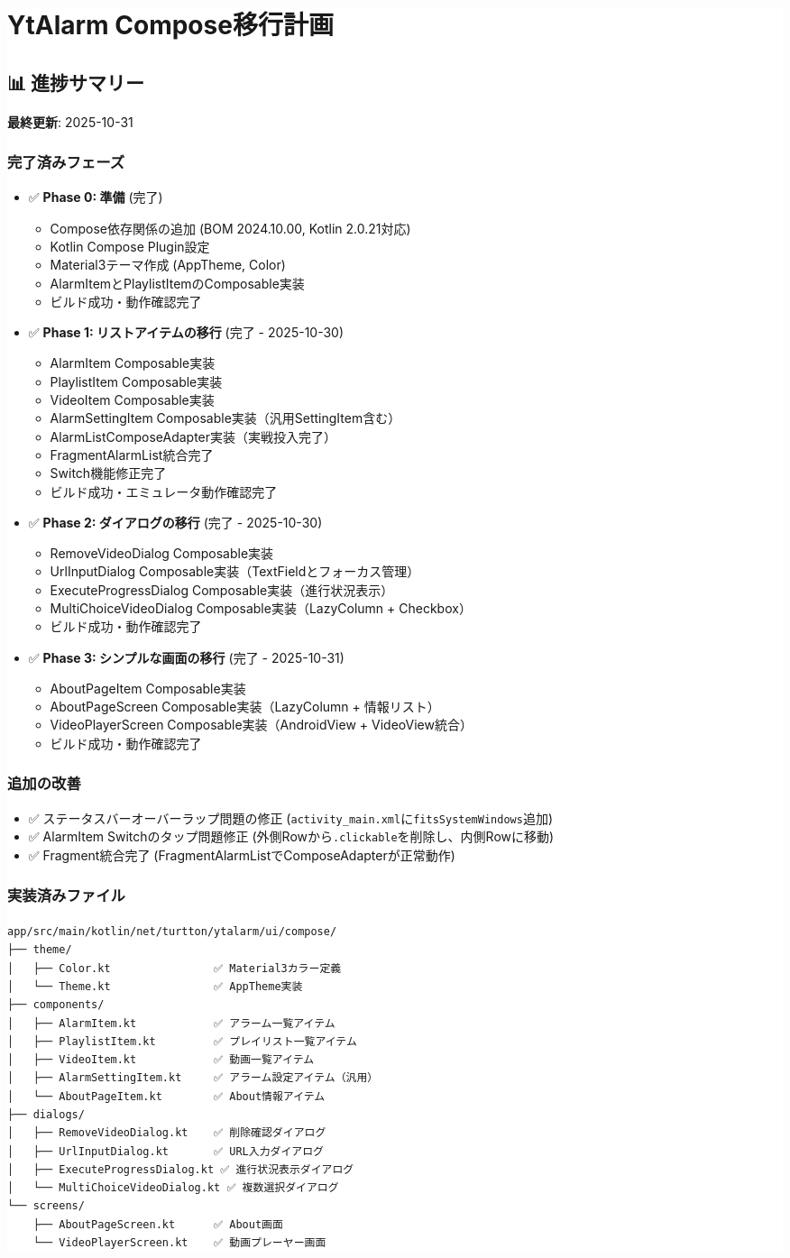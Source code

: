 # YtAlarm Compose移行計画

## 📊 進捗サマリー

**最終更新**: 2025-10-31

### 完了済みフェーズ
- ✅ **Phase 0: 準備** (完了)
  - Compose依存関係の追加 (BOM 2024.10.00, Kotlin 2.0.21対応)
  - Kotlin Compose Plugin設定
  - Material3テーマ作成 (AppTheme, Color)
  - AlarmItemとPlaylistItemのComposable実装
  - ビルド成功・動作確認完了

- ✅ **Phase 1: リストアイテムの移行** (完了 - 2025-10-30)
  - AlarmItem Composable実装
  - PlaylistItem Composable実装
  - VideoItem Composable実装
  - AlarmSettingItem Composable実装（汎用SettingItem含む）
  - AlarmListComposeAdapter実装（実戦投入完了）
  - FragmentAlarmList統合完了
  - Switch機能修正完了
  - ビルド成功・エミュレータ動作確認完了

- ✅ **Phase 2: ダイアログの移行** (完了 - 2025-10-30)
  - RemoveVideoDialog Composable実装
  - UrlInputDialog Composable実装（TextFieldとフォーカス管理）
  - ExecuteProgressDialog Composable実装（進行状況表示）
  - MultiChoiceVideoDialog Composable実装（LazyColumn + Checkbox）
  - ビルド成功・動作確認完了

- ✅ **Phase 3: シンプルな画面の移行** (完了 - 2025-10-31)
  - AboutPageItem Composable実装
  - AboutPageScreen Composable実装（LazyColumn + 情報リスト）
  - VideoPlayerScreen Composable実装（AndroidView + VideoView統合）
  - ビルド成功・動作確認完了

### 追加の改善
- ✅ ステータスバーオーバーラップ問題の修正 (`activity_main.xml`に`fitsSystemWindows`追加)
- ✅ AlarmItem Switchのタップ問題修正 (外側Rowから`.clickable`を削除し、内側Rowに移動)
- ✅ Fragment統合完了 (FragmentAlarmListでComposeAdapterが正常動作)

### 実装済みファイル
```
app/src/main/kotlin/net/turtton/ytalarm/ui/compose/
├── theme/
│   ├── Color.kt                ✅ Material3カラー定義
│   └── Theme.kt                ✅ AppTheme実装
├── components/
│   ├── AlarmItem.kt            ✅ アラーム一覧アイテム
│   ├── PlaylistItem.kt         ✅ プレイリスト一覧アイテム
│   ├── VideoItem.kt            ✅ 動画一覧アイテム
│   ├── AlarmSettingItem.kt     ✅ アラーム設定アイテム（汎用）
│   └── AboutPageItem.kt        ✅ About情報アイテム
├── dialogs/
│   ├── RemoveVideoDialog.kt    ✅ 削除確認ダイアログ
│   ├── UrlInputDialog.kt       ✅ URL入力ダイアログ
│   ├── ExecuteProgressDialog.kt ✅ 進行状況表示ダイアログ
│   └── MultiChoiceVideoDialog.kt ✅ 複数選択ダイアログ
└── screens/
    ├── AboutPageScreen.kt      ✅ About画面
    └── VideoPlayerScreen.kt    ✅ 動画プレーヤー画面

```